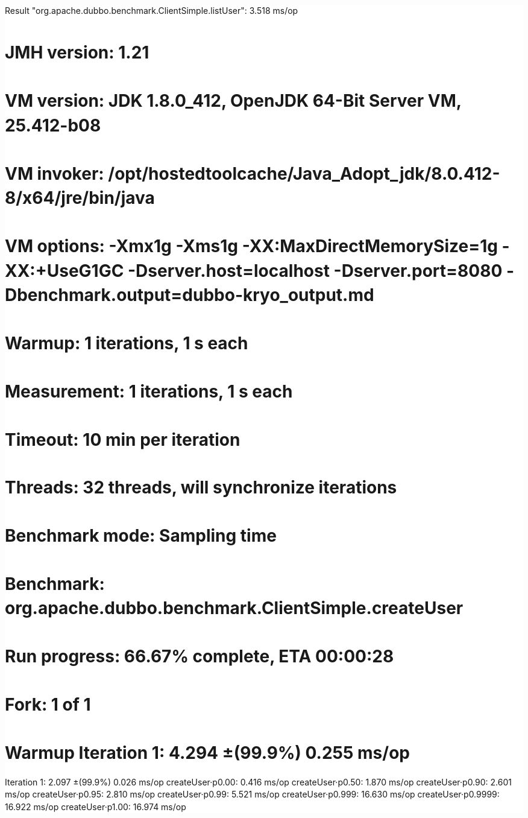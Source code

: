 
Result "org.apache.dubbo.benchmark.ClientSimple.listUser":
  3.518 ms/op


# JMH version: 1.21
# VM version: JDK 1.8.0_412, OpenJDK 64-Bit Server VM, 25.412-b08
# VM invoker: /opt/hostedtoolcache/Java_Adopt_jdk/8.0.412-8/x64/jre/bin/java
# VM options: -Xmx1g -Xms1g -XX:MaxDirectMemorySize=1g -XX:+UseG1GC -Dserver.host=localhost -Dserver.port=8080 -Dbenchmark.output=dubbo-kryo_output.md
# Warmup: 1 iterations, 1 s each
# Measurement: 1 iterations, 1 s each
# Timeout: 10 min per iteration
# Threads: 32 threads, will synchronize iterations
# Benchmark mode: Sampling time
# Benchmark: org.apache.dubbo.benchmark.ClientSimple.createUser

# Run progress: 66.67% complete, ETA 00:00:28
# Fork: 1 of 1
# Warmup Iteration   1: 4.294 ±(99.9%) 0.255 ms/op
Iteration   1: 2.097 ±(99.9%) 0.026 ms/op
                 createUser·p0.00:   0.416 ms/op
                 createUser·p0.50:   1.870 ms/op
                 createUser·p0.90:   2.601 ms/op
                 createUser·p0.95:   2.810 ms/op
                 createUser·p0.99:   5.521 ms/op
                 createUser·p0.999:  16.630 ms/op
                 createUser·p0.9999: 16.922 ms/op
                 createUser·p1.00:   16.974 ms/op
